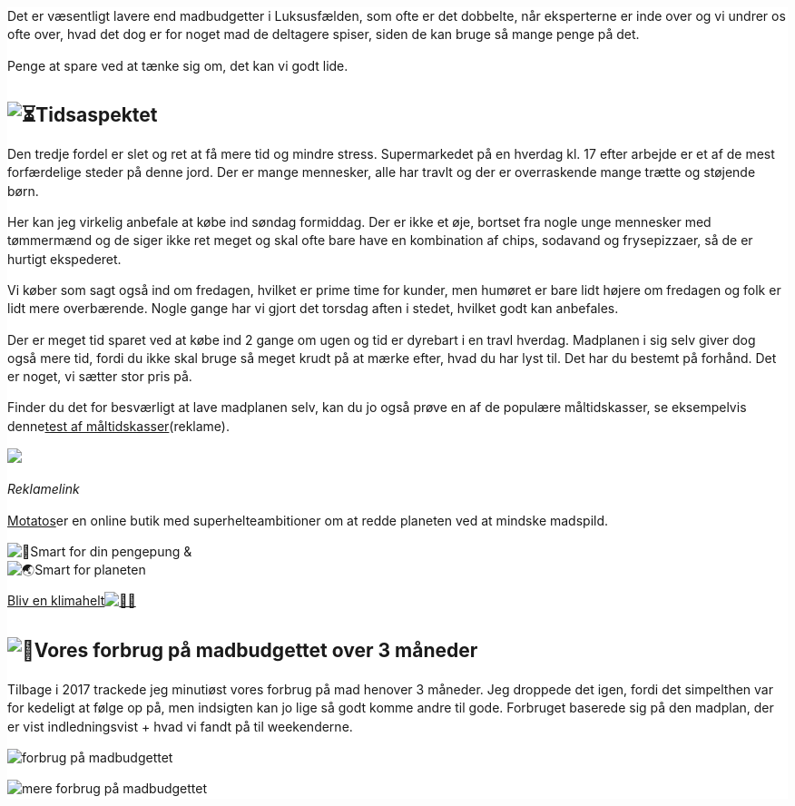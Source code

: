Det er væsentligt lavere end madbudgetter i Luksusfælden, som ofte er det dobbelte, når eksperterne er inde over og vi undrer os ofte over, hvad det dog er for noget mad de deltagere spiser, siden de kan bruge så mange penge på det.

Penge at spare ved at tænke sig om, det kan vi godt lide.

## ![⏳](https://s.w.org/images/core/emoji/13.0.1/svg/23f3.svg)Tidsaspektet

Den tredje fordel er slet og ret at få mere tid og mindre stress. Supermarkedet på en hverdag kl. 17 efter arbejde er et af de mest forfærdelige steder på denne jord. Der er mange mennesker, alle har travlt og der er overraskende mange trætte og støjende børn.

Her kan jeg virkelig anbefale at købe ind søndag formiddag. Der er ikke et øje, bortset fra nogle unge mennesker med tømmermænd og de siger ikke ret meget og skal ofte bare have en kombination af chips, sodavand og frysepizzaer, så de er hurtigt ekspederet.

Vi køber som sagt også ind om fredagen, hvilket er prime time for kunder, men humøret er bare lidt højere om fredagen og folk er lidt mere overbærende. Nogle gange har vi gjort det torsdag aften i stedet, hvilket godt kan anbefales.

Der er meget tid sparet ved at købe ind 2 gange om ugen og tid er dyrebart i en travl hverdag. Madplanen i sig selv giver dog også mere tid, fordi du ikke skal bruge så meget krudt på at mærke efter, hvad du har lyst til. Det har du bestemt på forhånd. Det er noget, vi sætter stor pris på.

Finder du det for besværligt at lave madplanen selv, kan du jo også prøve en af de populære måltidskasser, se eksempelvis denne[test af måltidskasser](https://doc24.dk/maaltidskasser-test)(reklame). 

[![](https://i0.wp.com/www.frinans.dk/wp-content/uploads/2020/07/Motato.jpg?resize=400%2C400&ssl=1)](https://www.frinans.dk/link/motatos)

_Reklamelink_

[Motatos](https://www.frinans.dk/link/motatos)er en online butik med superhelteambitioner om at redde planeten ved at mindske madspild.

![🤑](https://s.w.org/images/core/emoji/13.0.1/svg/1f911.svg)Smart for din pengepung &  
![🌏](https://s.w.org/images/core/emoji/13.0.1/svg/1f30f.svg)Smart for planeten

[Bliv en klimahelt![🦸‍♀️](https://s.w.org/images/core/emoji/13.0.1/svg/1f9b8-200d-2640-fe0f.svg)](https://www.frinans.dk/link/motatos)

## ![💸](https://s.w.org/images/core/emoji/13.0.1/svg/1f4b8.svg)Vores forbrug på madbudgettet over 3 måneder

Tilbage i 2017 trackede jeg minutiøst vores forbrug på mad henover 3 måneder. Jeg droppede det igen, fordi det simpelthen var for kedeligt at følge op på, men indsigten kan jo lige så godt komme andre til gode. Forbruget baserede sig på den madplan, der er vist indledningsvist + hvad vi fandt på til weekenderne.

![forbrug på madbudgettet](https://i0.wp.com/www.frinans.dk/wp-content/uploads/2017/04/Screen-Shot-2017-04-19-at-14.47.49.png?resize=721%2C569)

![mere forbrug på madbudgettet](https://i0.wp.com/www.frinans.dk/wp-content/uploads/2017/04/S%C3%B8jlemad-1.png?resize=725%2C611)
